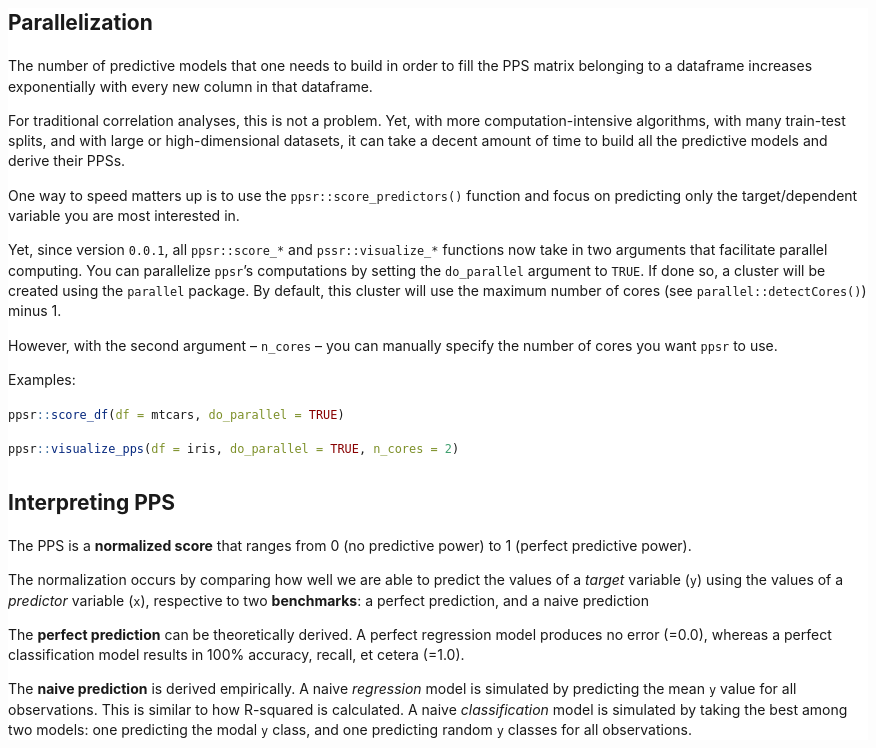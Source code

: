 ## Parallelization

The number of predictive models that one needs to build in order to fill
the PPS matrix belonging to a dataframe increases exponentially with
every new column in that dataframe.

For traditional correlation analyses, this is not a problem. Yet, with
more computation-intensive algorithms, with many train-test splits, and
with large or high-dimensional datasets, it can take a decent amount of
time to build all the predictive models and derive their PPSs.

One way to speed matters up is to use the `ppsr::score_predictors()`
function and focus on predicting only the target/dependent variable you
are most interested in.

Yet, since version `0.0.1`, all `ppsr::score_*` and `pssr::visualize_*`
functions now take in two arguments that facilitate parallel computing.
You can parallelize `ppsr`’s computations by setting the `do_parallel`
argument to `TRUE`. If done so, a cluster will be created using the
`parallel` package. By default, this cluster will use the maximum number
of cores (see `parallel::detectCores()`) minus 1.

However, with the second argument – `n_cores` – you can manually specify
the number of cores you want `ppsr` to use.

Examples:

``` r
ppsr::score_df(df = mtcars, do_parallel = TRUE)
```

``` r
ppsr::visualize_pps(df = iris, do_parallel = TRUE, n_cores = 2)
```

## Interpreting PPS

The PPS is a **normalized score** that ranges from 0 (no predictive
power) to 1 (perfect predictive power).

The normalization occurs by comparing how well we are able to predict
the values of a *target* variable (`y`) using the values of a
*predictor* variable (`x`), respective to two **benchmarks**: a perfect
prediction, and a naive prediction

The **perfect prediction** can be theoretically derived. A perfect
regression model produces no error (=0.0), whereas a perfect
classification model results in 100% accuracy, recall, et cetera (=1.0).

The **naive prediction** is derived empirically. A naive *regression*
model is simulated by predicting the mean `y` value for all
observations. This is similar to how R-squared is calculated. A naive
*classification* model is simulated by taking the best among two models:
one predicting the modal `y` class, and one predicting random `y`
classes for all observations.
